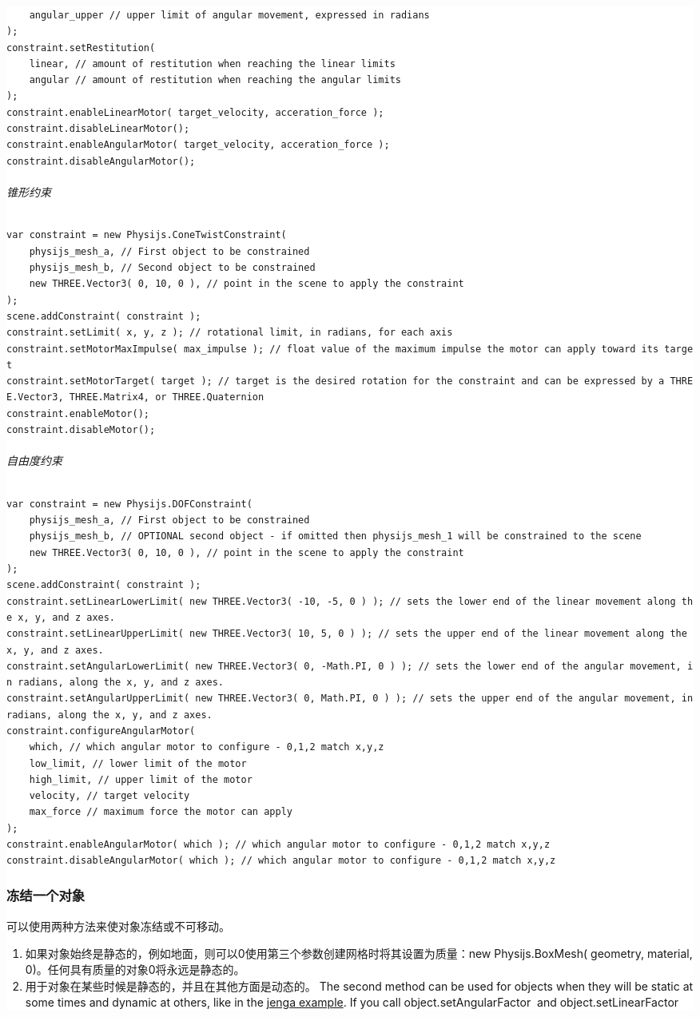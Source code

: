 ```
    angular_upper // upper limit of angular movement, expressed in radians
);
constraint.setRestitution(
    linear, // amount of restitution when reaching the linear limits
    angular // amount of restitution when reaching the angular limits
);
constraint.enableLinearMotor( target_velocity, acceration_force );
constraint.disableLinearMotor();
constraint.enableAngularMotor( target_velocity, acceration_force );
constraint.disableAngularMotor();
```
###### 锥形约束
```
var constraint = new Physijs.ConeTwistConstraint(
    physijs_mesh_a, // First object to be constrained
    physijs_mesh_b, // Second object to be constrained
    new THREE.Vector3( 0, 10, 0 ), // point in the scene to apply the constraint
);
scene.addConstraint( constraint );
constraint.setLimit( x, y, z ); // rotational limit, in radians, for each axis
constraint.setMotorMaxImpulse( max_impulse ); // float value of the maximum impulse the motor can apply toward its target
constraint.setMotorTarget( target ); // target is the desired rotation for the constraint and can be expressed by a THREE.Vector3, THREE.Matrix4, or THREE.Quaternion
constraint.enableMotor();
constraint.disableMotor();
```
###### 自由度约束
```
var constraint = new Physijs.DOFConstraint(
    physijs_mesh_a, // First object to be constrained
    physijs_mesh_b, // OPTIONAL second object - if omitted then physijs_mesh_1 will be constrained to the scene
    new THREE.Vector3( 0, 10, 0 ), // point in the scene to apply the constraint
);
scene.addConstraint( constraint );
constraint.setLinearLowerLimit( new THREE.Vector3( -10, -5, 0 ) ); // sets the lower end of the linear movement along the x, y, and z axes.
constraint.setLinearUpperLimit( new THREE.Vector3( 10, 5, 0 ) ); // sets the upper end of the linear movement along the x, y, and z axes.
constraint.setAngularLowerLimit( new THREE.Vector3( 0, -Math.PI, 0 ) ); // sets the lower end of the angular movement, in radians, along the x, y, and z axes.
constraint.setAngularUpperLimit( new THREE.Vector3( 0, Math.PI, 0 ) ); // sets the upper end of the angular movement, in radians, along the x, y, and z axes.
constraint.configureAngularMotor(
    which, // which angular motor to configure - 0,1,2 match x,y,z
    low_limit, // lower limit of the motor
    high_limit, // upper limit of the motor
    velocity, // target velocity
    max_force // maximum force the motor can apply
);
constraint.enableAngularMotor( which ); // which angular motor to configure - 0,1,2 match x,y,z
constraint.disableAngularMotor( which ); // which angular motor to configure - 0,1,2 match x,y,z
```
### 冻结一个对象
可以使用两种方法来使对象冻结或不可移动。
1. 如果对象始终是静态的，例如地面，则可以0使用第三个参数创建网格时将其设置为质量：new Physijs.BoxMesh( geometry, material, 0)。任何具有质量的对象0将永远是静态的。
2. 用于对象在某些时候是静态的，并且在其他方​​面是动态的。
The second method can be used for objects when they will be static at some times and dynamic at others, like in the [jenga example](https://github.com/chandlerprall/Physijs/blob/master/examples/jenga.html#L166). If you call object.setAngularFactor
 and object.setLinearFactor